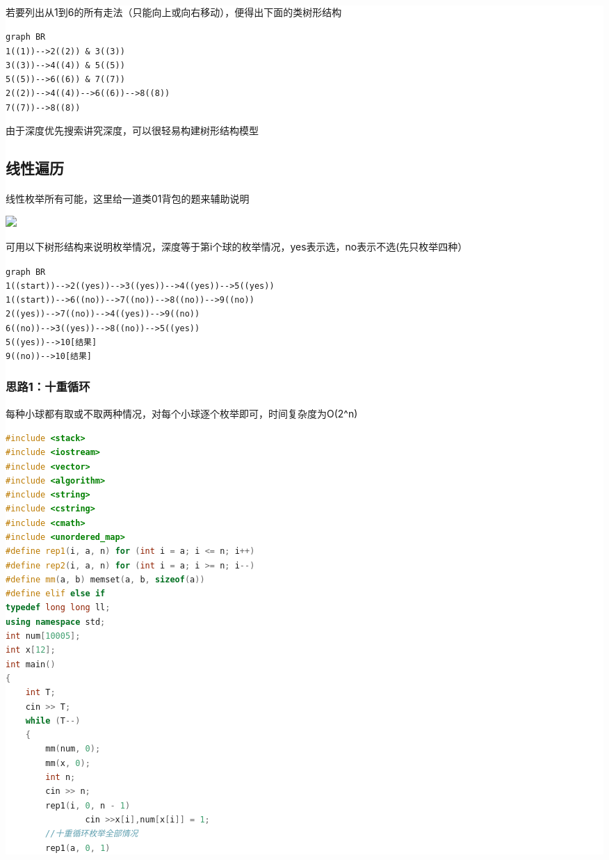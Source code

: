 若要列出从1到6的所有走法（只能向上或向右移动），便得出下面的类树形结构   

```mermaid
graph BR
1((1))-->2((2)) & 3((3))
3((3))-->4((4)) & 5((5))
5((5))-->6((6)) & 7((7))
2((2))-->4((4))-->6((6))-->8((8))
7((7))-->8((8))
```

由于深度优先搜索讲究深度，可以很轻易构建树形结构模型  

## 线性遍历

线性枚举所有可能，这里给一道类01背包的题来辅助说明  

<a href="http://acm.zzuli.edu.cn/problem.php?id=2733"><img src="https://i.loli.net/2021/10/07/3LaVvYXKJb7ZgmI.png"></a>

可用以下树形结构来说明枚举情况，深度等于第i个球的枚举情况，yes表示选，no表示不选(先只枚举四种）

```mermaid
graph BR
1((start))-->2((yes))-->3((yes))-->4((yes))-->5((yes))
1((start))-->6((no))-->7((no))-->8((no))-->9((no))
2((yes))-->7((no))-->4((yes))-->9((no))
6((no))-->3((yes))-->8((no))-->5((yes))
5((yes))-->10[结果]
9((no))-->10[结果]
```


### 思路1：十重循环

每种小球都有取或不取两种情况，对每个小球逐个枚举即可，时间复杂度为O(2^n)  

```cpp
#include <stack>
#include <iostream>
#include <vector>
#include <algorithm>
#include <string>
#include <cstring>
#include <cmath>
#include <unordered_map>
#define rep1(i, a, n) for (int i = a; i <= n; i++)
#define rep2(i, a, n) for (int i = a; i >= n; i--)
#define mm(a, b) memset(a, b, sizeof(a))
#define elif else if
typedef long long ll;
using namespace std;
int num[10005];
int x[12];
int main()
{
    int T;
    cin >> T;
    while (T--)
    {
        mm(num, 0);
        mm(x, 0);
        int n;
        cin >> n;
        rep1(i, 0, n - 1)
                cin >>x[i],num[x[i]] = 1;
        //十重循环枚举全部情况
        rep1(a, 0, 1)
```
